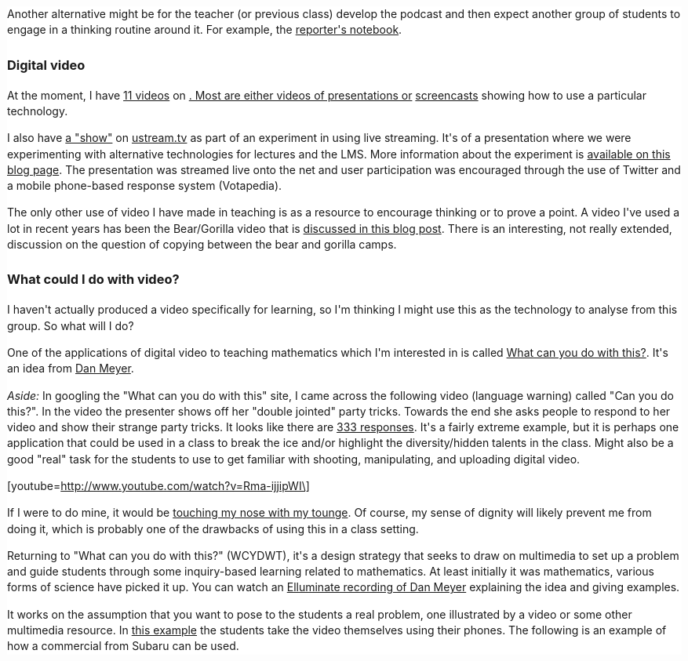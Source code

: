 Another alternative might be for the teacher (or previous class) develop the podcast and then expect another group of students to engage in a thinking routine around it. For example, the [reporter's notebook](http://www.pz.harvard.edu/vt/visibleThinking_html_files/03_ThinkingRoutines/03e_FairnessRoutines/ReportersNotebook/ReportersNotebook_Routine.html).

### Digital video

At the moment, I have [11 videos](http://vimeo.com/user2734192/videos) on [. Most are either videos of presentations or](http://vimeo.com/) [screencasts](http://en.wikipedia.org/wiki/Screencast) showing how to use a particular technology.

I also have [a "show"](http://www.ustream.tv/channel/e-learning-and-innovation-research) on [ustream.tv](http://ustream.tv/) as part of an experiment in using live streaming. It's of a presentation where we were experimenting with alternative technologies for lectures and the LMS. More information about the experiment is [available on this blog page](/blog2/2009/10/05/lectures-and-the-lms-alternatives-and-experiments/). The presentation was streamed live onto the net and user participation was encouraged through the use of Twitter and a mobile phone-based response system (Votapedia).

The only other use of video I have made in teaching is as a resource to encourage thinking or to prove a point. A video I've used a lot in recent years has been the Bear/Gorilla video that is [discussed in this blog post](http://nudges.wordpress.com/watch-out-for-cyclists/). There is an interesting, not really extended, discussion on the question of copying between the bear and gorilla camps.

### What could I do with video?

I haven't actually produced a video specifically for learning, so I'm thinking I might use this as the technology to analyse from this group. So what will I do?

One of the applications of digital video to teaching mathematics which I'm interested in is called [What can you do with this?](http://blog.mrmeyer.com/?category_name=what-can-you-do-with-this). It's an idea from [Dan Meyer](http://blog.mrmeyer.com/).

_Aside:_ In googling the "What can you do with this" site, I came across the following video (language warning) called "Can you do this?". In the video the presenter shows off her "double jointed" party tricks. Towards the end she asks people to respond to her video and show their strange party tricks. It looks like there are [333 responses](http://www.youtube.com/video_response_view_all?v=Rma-ijjipWI). It's a fairly extreme example, but it is perhaps one application that could be used in a class to break the ice and/or highlight the diversity/hidden talents in the class. Might also be a good "real" task for the students to use to get familiar with shooting, manipulating, and uploading digital video.

\[youtube=http://www.youtube.com/watch?v=Rma-ijjipWI\]

If I were to do mine, it would be [touching my nose with my tounge](http://www.wikihow.com/Touch-Your-Nose-With-Your-Tongue). Of course, my sense of dignity will likely prevent me from doing it, which is probably one of the drawbacks of using this in a class setting.

Returning to "What can you do with this?" (WCYDWT), it's a design strategy that seeks to draw on multimedia to set up a problem and guide students through some inquiry-based learning related to mathematics. At least initially it was mathematics, various forms of science have picked it up. You can watch an [Elluminate recording of Dan Meyer](http://mathfuture.wikispaces.com/WCYDWT+-+A+New+Vision+for+Math+Curriculum+Development) explaining the idea and giving examples.

It works on the assumption that you want to pose to the students a real problem, one illustrated by a video or some other multimedia resource. In [this example](http://blogs.triplealearning.com/2011/02/diploma/dp-maths/geogebra/) the students take the video themselves using their phones. The following is an example of how a commercial from Subaru can be used.
